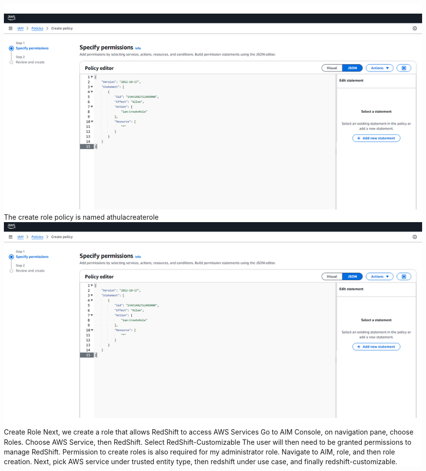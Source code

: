 <br>![Alt text](image/43.png)<br>
The create role policy is named athulacreaterole
<br>![Alt text](image/44.png)<br>

Create Role 
Next, we create a role that allows RedShift to access AWS Services
Go to AIM Console, on navigation pane, choose Roles. Choose AWS Service, then RedShift. Select RedShift-Customizable
The user will then need to be granted permissions to manage RedShift.  Permission to create roles is also required for my administrator role. Navigate to AIM, role, and then role creation.  Next, pick AWS service under trusted entity type, then redshift under use case, and finally redshift-customizable.